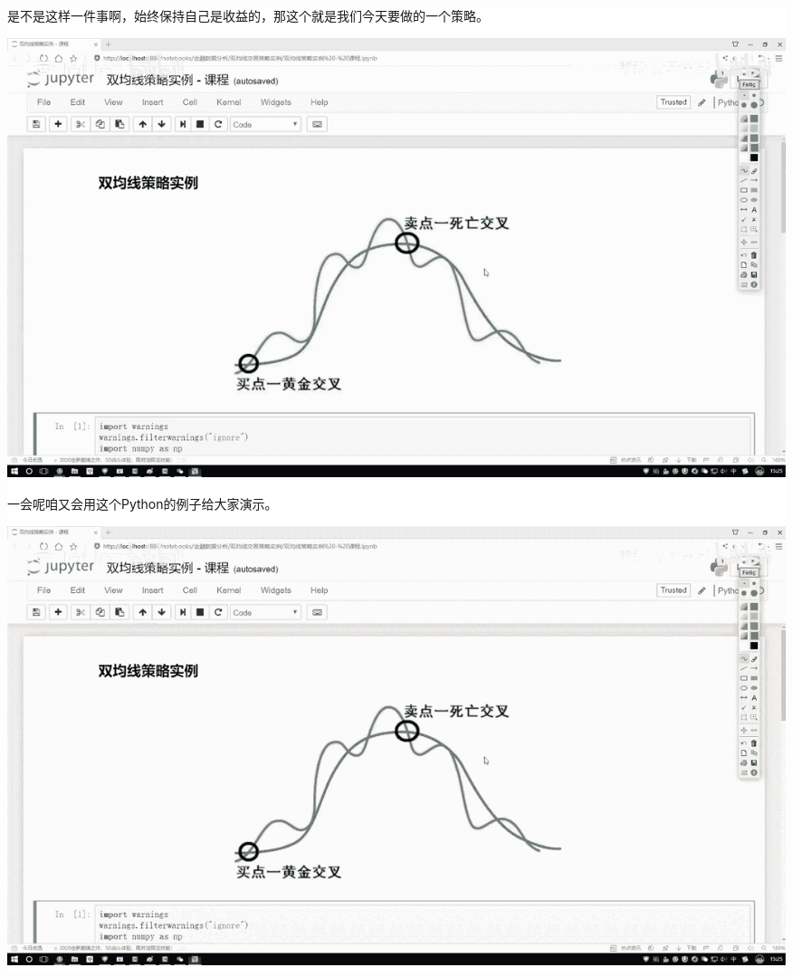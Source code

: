 是不是这样一件事啊，始终保持自己是收益的，那这个就是我们今天要做的一个策略。

![](img/eca4daa86868b8fa8a369359ebd1fe71_136.png)

一会呢咱又会用这个Python的例子给大家演示。

![](img/eca4daa86868b8fa8a369359ebd1fe71_138.png)
